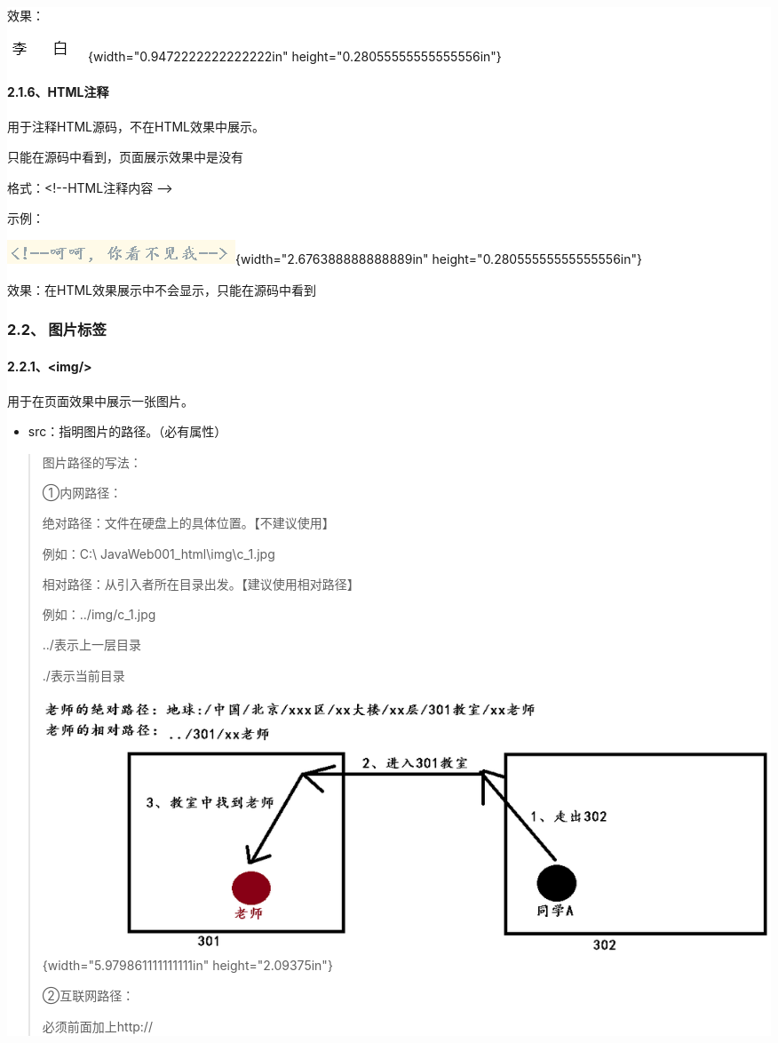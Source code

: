 效果：

![](javaee-day09-HTML/image23.png){width="0.9472222222222222in" height="0.28055555555555556in"}

#### 2.1.6、HTML注释

用于注释HTML源码，不在HTML效果中展示。

只能在源码中看到，页面展示效果中是没有

格式：\<!\--HTML注释内容 \--\>

示例：

![](javaee-day09-HTML/image24.png){width="2.676388888888889in" height="0.28055555555555556in"}

效果：在HTML效果展示中不会显示，只能在源码中看到

### 2.2、 图片标签

#### 2.2.1、\<img/\>

用于在页面效果中展示一张图片。

-   src：指明图片的路径。（必有属性）

> 图片路径的写法：
>
> ①内网路径：
>
> 绝对路径：文件在硬盘上的具体位置。【不建议使用】
>
> 例如：C:\\ JavaWeb001\_html\\img\\c\_1.jpg
>
> 相对路径：从引入者所在目录出发。【建议使用相对路径】
>
> 例如：../img/c\_1.jpg
>
> ../表示上一层目录
>
> ./表示当前目录
>
> ![](javaee-day09-HTML/image25.png){width="5.979861111111111in" height="2.09375in"}
>
> ②互联网路径：
>
> 必须前面加上http://
>